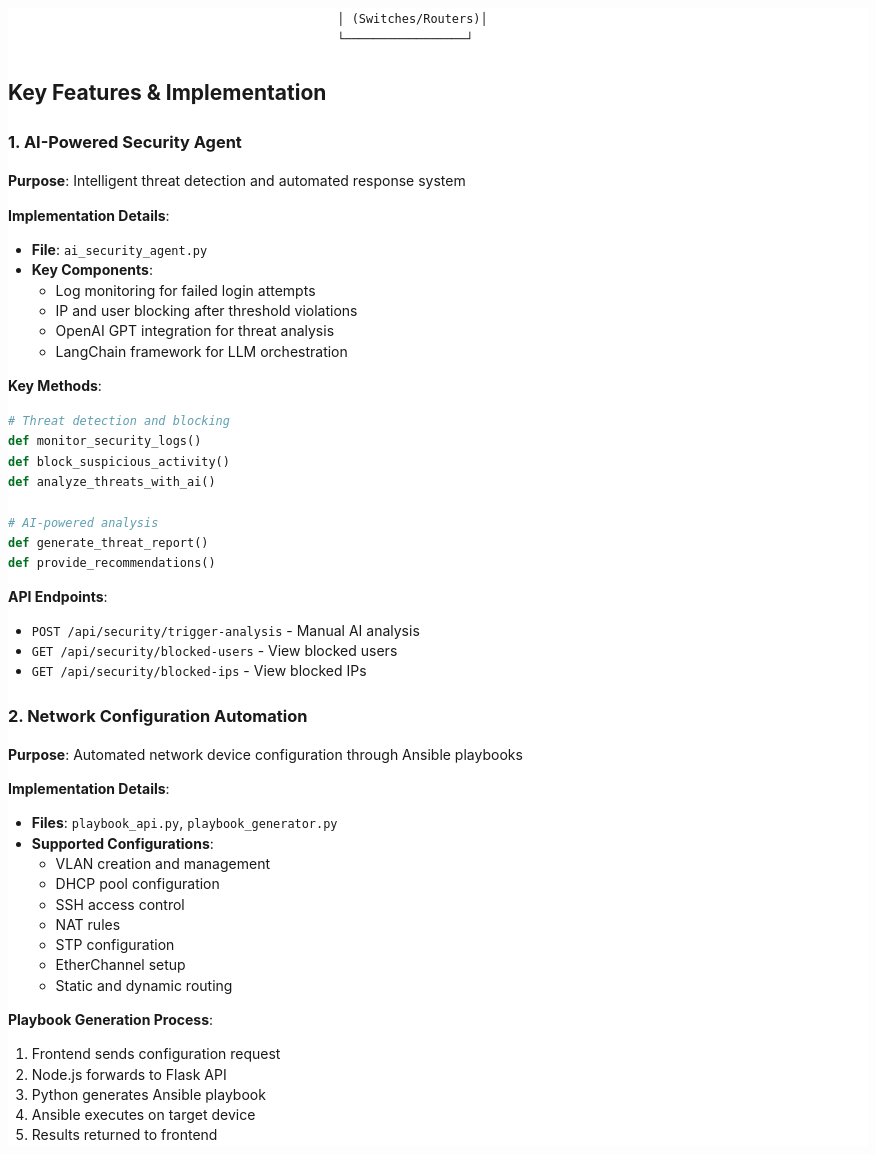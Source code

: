 ```
                                              │ (Switches/Routers)│
                                              └─────────────────┘
```

## Key Features & Implementation

### 1. AI-Powered Security Agent

**Purpose**: Intelligent threat detection and automated response system

**Implementation Details**:
- **File**: `ai_security_agent.py`
- **Key Components**:
  - Log monitoring for failed login attempts
  - IP and user blocking after threshold violations
  - OpenAI GPT integration for threat analysis
  - LangChain framework for LLM orchestration

**Key Methods**:
```python
# Threat detection and blocking
def monitor_security_logs()
def block_suspicious_activity()
def analyze_threats_with_ai()

# AI-powered analysis
def generate_threat_report()
def provide_recommendations()
```

**API Endpoints**:
- `POST /api/security/trigger-analysis` - Manual AI analysis
- `GET /api/security/blocked-users` - View blocked users
- `GET /api/security/blocked-ips` - View blocked IPs

### 2. Network Configuration Automation

**Purpose**: Automated network device configuration through Ansible playbooks

**Implementation Details**:
- **Files**: `playbook_api.py`, `playbook_generator.py`
- **Supported Configurations**:
  - VLAN creation and management
  - DHCP pool configuration
  - SSH access control
  - NAT rules
  - STP configuration
  - EtherChannel setup
  - Static and dynamic routing

**Playbook Generation Process**:
1. Frontend sends configuration request
2. Node.js forwards to Flask API
3. Python generates Ansible playbook
4. Ansible executes on target device
5. Results returned to frontend
